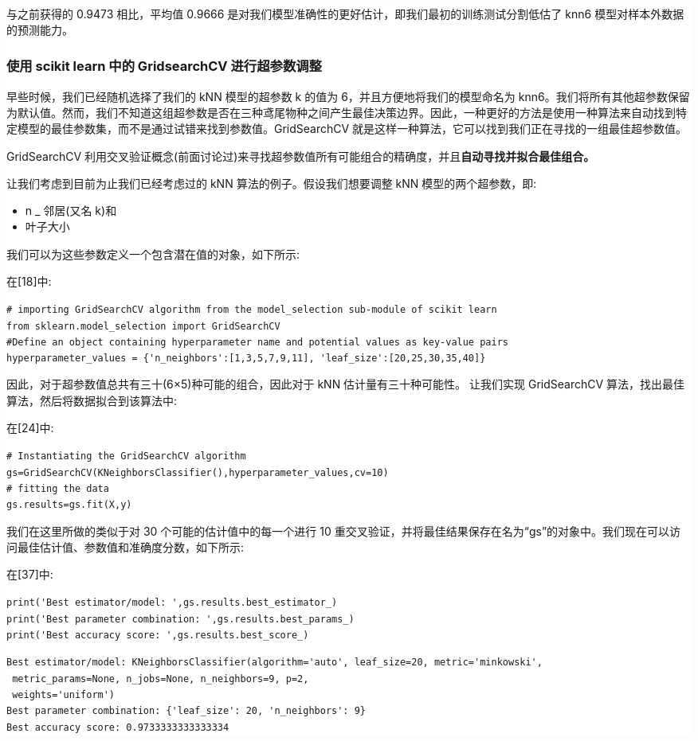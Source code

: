 与之前获得的 0.9473 相比，平均值 0.9666 是对我们模型准确性的更好估计，即我们最初的训练测试分割低估了 knn6 模型对样本外数据的预测能力。

### 使用 scikit learn 中的 GridsearchCV 进行超参数调整

早些时候，我们已经随机选择了我们的 kNN 模型的超参数 k 的值为 6，并且方便地将我们的模型命名为 knn6。我们将所有其他超参数保留为默认值。然而，我们不知道这组超参数是否在三种鸢尾物种之间产生最佳决策边界。因此，一种更好的方法是使用一种算法来自动找到特定模型的最佳参数集，而不是通过试错来找到参数值。GridSearchCV 就是这样一种算法，它可以找到我们正在寻找的一组最佳超参数值。

GridSearchCV 利用交叉验证概念(前面讨论过)来寻找超参数值所有可能组合的精确度，并且**自动寻找并拟合最佳组合。**

让我们考虑到目前为止我们已经考虑过的 kNN 算法的例子。假设我们想要调整 kNN 模型的两个超参数，即:

*   n _ 邻居(又名 k)和
*   叶子大小

我们可以为这些参数定义一个包含潜在值的对象，如下所示:

在[18]中:

```
# importing GridSearchCV algorithm from the model_selection sub-module of scikit learn
from sklearn.model_selection import GridSearchCV
#Define an object containing hyperparameter name and potential values as key-value pairs
hyperparameter_values = {'n_neighbors':[1,3,5,7,9,11], 'leaf_size':[20,25,30,35,40]}

```

因此，对于超参数值总共有三十(6×5)种可能的组合，因此对于 kNN 估计量有三十种可能性。
让我们实现 GridSearchCV 算法，找出最佳算法，然后将数据拟合到该算法中:

在[24]中:

```
# Instantiating the GridSearchCV algorithm
gs=GridSearchCV(KNeighborsClassifier(),hyperparameter_values,cv=10)
# fitting the data
gs.results=gs.fit(X,y)

```

我们在这里所做的类似于对 30 个可能的估计值中的每一个进行 10 重交叉验证，并将最佳结果保存在名为“gs”的对象中。我们现在可以访问最佳估计值、参数值和准确度分数，如下所示:

在[37]中:

```
print('Best estimator/model: ',gs.results.best_estimator_)
print('Best parameter combination: ',gs.results.best_params_)
print('Best accuracy score: ',gs.results.best_score_)

```

```
Best estimator/model: KNeighborsClassifier(algorithm='auto', leaf_size=20, metric='minkowski',
 metric_params=None, n_jobs=None, n_neighbors=9, p=2,
 weights='uniform')
Best parameter combination: {'leaf_size': 20, 'n_neighbors': 9}
Best accuracy score: 0.9733333333333334

```
